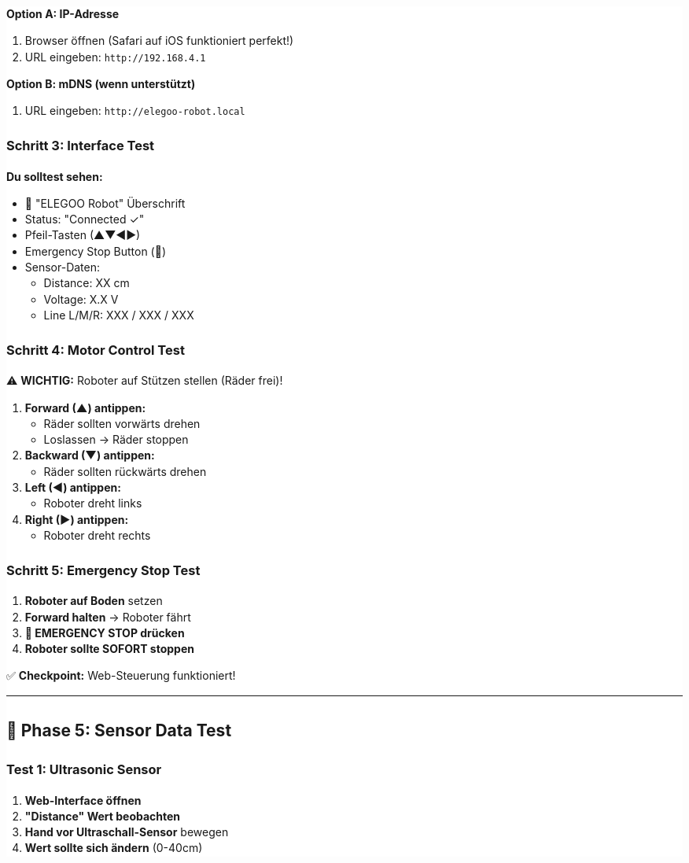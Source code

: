 **Option A: IP-Adresse**
1. Browser öffnen (Safari auf iOS funktioniert perfekt!)
2. URL eingeben: `http://192.168.4.1`

**Option B: mDNS (wenn unterstützt)**
1. URL eingeben: `http://elegoo-robot.local`

### Schritt 3: Interface Test

**Du solltest sehen:**
- 🤖 "ELEGOO Robot" Überschrift
- Status: "Connected ✓"
- Pfeil-Tasten (▲▼◀▶)
- Emergency Stop Button (🛑)
- Sensor-Daten:
  - Distance: XX cm
  - Voltage: X.X V
  - Line L/M/R: XXX / XXX / XXX

### Schritt 4: Motor Control Test

⚠️ **WICHTIG:** Roboter auf Stützen stellen (Räder frei)!

1. **Forward (▲) antippen:**
   - Räder sollten vorwärts drehen
   - Loslassen → Räder stoppen
2. **Backward (▼) antippen:**
   - Räder sollten rückwärts drehen
3. **Left (◀) antippen:**
   - Roboter dreht links
4. **Right (▶) antippen:**
   - Roboter dreht rechts

### Schritt 5: Emergency Stop Test

1. **Roboter auf Boden** setzen
2. **Forward halten** → Roboter fährt
3. **🛑 EMERGENCY STOP drücken**
4. **Roboter sollte SOFORT stoppen**

✅ **Checkpoint:** Web-Steuerung funktioniert!

---

## 🧪 Phase 5: Sensor Data Test

### Test 1: Ultrasonic Sensor

1. **Web-Interface öffnen**
2. **"Distance" Wert beobachten**
3. **Hand vor Ultraschall-Sensor** bewegen
4. **Wert sollte sich ändern** (0-40cm)
